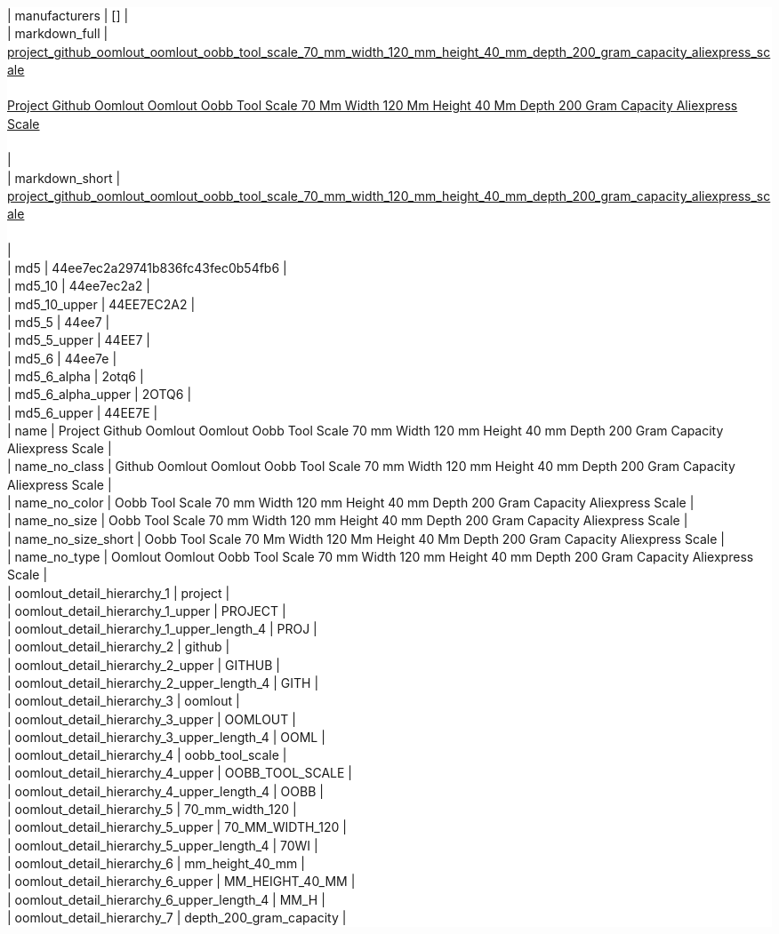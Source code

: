 | manufacturers | [] |  
| markdown_full | [project_github_oomlout_oomlout_oobb_tool_scale_70_mm_width_120_mm_height_40_mm_depth_200_gram_capacity_aliexpress_scale](https://github.com/oomlout/oomlout_oomp_current_version_messy/tree/main/parts/project_github_oomlout_oomlout_oobb_tool_scale_70_mm_width_120_mm_height_40_mm_depth_200_gram_capacity_aliexpress_scale)<br>[](https://github.com/oomlout/oomlout_oomp_current_version_messy/tree/main/parts/project_github_oomlout_oomlout_oobb_tool_scale_70_mm_width_120_mm_height_40_mm_depth_200_gram_capacity_aliexpress_scale)<br>[Project Github Oomlout Oomlout Oobb Tool Scale 70 Mm Width 120 Mm Height 40 Mm Depth 200 Gram Capacity Aliexpress Scale](https://github.com/oomlout/oomlout_oomp_current_version_messy/tree/main/parts/project_github_oomlout_oomlout_oobb_tool_scale_70_mm_width_120_mm_height_40_mm_depth_200_gram_capacity_aliexpress_scale)<br><br> |  
| markdown_short | [project_github_oomlout_oomlout_oobb_tool_scale_70_mm_width_120_mm_height_40_mm_depth_200_gram_capacity_aliexpress_scale](https://github.com/oomlout/oomlout_oomp_current_version_messy/tree/main/parts/project_github_oomlout_oomlout_oobb_tool_scale_70_mm_width_120_mm_height_40_mm_depth_200_gram_capacity_aliexpress_scale)<br><br> |  
| md5 | 44ee7ec2a29741b836fc43fec0b54fb6 |  
| md5_10 | 44ee7ec2a2 |  
| md5_10_upper | 44EE7EC2A2 |  
| md5_5 | 44ee7 |  
| md5_5_upper | 44EE7 |  
| md5_6 | 44ee7e |  
| md5_6_alpha | 2otq6 |  
| md5_6_alpha_upper | 2OTQ6 |  
| md5_6_upper | 44EE7E |  
| name | Project Github Oomlout Oomlout Oobb Tool Scale 70 mm Width 120 mm Height 40 mm Depth 200 Gram Capacity Aliexpress Scale |  
| name_no_class | Github Oomlout Oomlout Oobb Tool Scale 70 mm Width 120 mm Height 40 mm Depth 200 Gram Capacity Aliexpress Scale |  
| name_no_color | Oobb Tool Scale 70 mm Width 120 mm Height 40 mm Depth 200 Gram Capacity Aliexpress Scale |  
| name_no_size | Oobb Tool Scale 70 mm Width 120 mm Height 40 mm Depth 200 Gram Capacity Aliexpress Scale |  
| name_no_size_short | Oobb Tool Scale 70 Mm Width 120 Mm Height 40 Mm Depth 200 Gram Capacity Aliexpress Scale |  
| name_no_type | Oomlout Oomlout Oobb Tool Scale 70 mm Width 120 mm Height 40 mm Depth 200 Gram Capacity Aliexpress Scale |  
| oomlout_detail_hierarchy_1 | project |  
| oomlout_detail_hierarchy_1_upper | PROJECT |  
| oomlout_detail_hierarchy_1_upper_length_4 | PROJ |  
| oomlout_detail_hierarchy_2 | github |  
| oomlout_detail_hierarchy_2_upper | GITHUB |  
| oomlout_detail_hierarchy_2_upper_length_4 | GITH |  
| oomlout_detail_hierarchy_3 | oomlout |  
| oomlout_detail_hierarchy_3_upper | OOMLOUT |  
| oomlout_detail_hierarchy_3_upper_length_4 | OOML |  
| oomlout_detail_hierarchy_4 | oobb_tool_scale |  
| oomlout_detail_hierarchy_4_upper | OOBB_TOOL_SCALE |  
| oomlout_detail_hierarchy_4_upper_length_4 | OOBB |  
| oomlout_detail_hierarchy_5 | 70_mm_width_120 |  
| oomlout_detail_hierarchy_5_upper | 70_MM_WIDTH_120 |  
| oomlout_detail_hierarchy_5_upper_length_4 | 70WI |  
| oomlout_detail_hierarchy_6 | mm_height_40_mm |  
| oomlout_detail_hierarchy_6_upper | MM_HEIGHT_40_MM |  
| oomlout_detail_hierarchy_6_upper_length_4 | MM_H |  
| oomlout_detail_hierarchy_7 | depth_200_gram_capacity |  